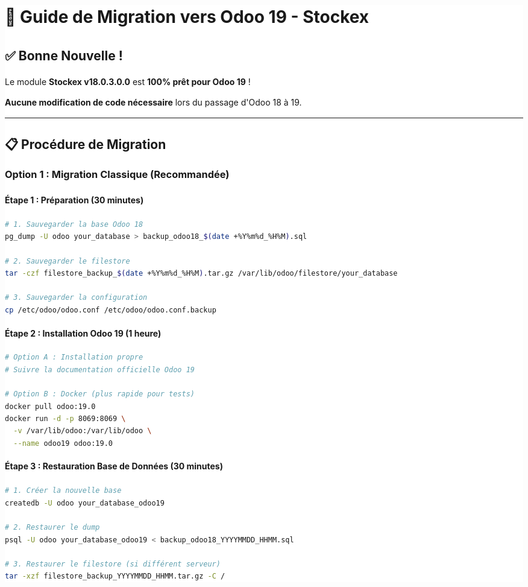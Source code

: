 # 🔄 Guide de Migration vers Odoo 19 - Stockex

## ✅ Bonne Nouvelle !

Le module **Stockex v18.0.3.0.0** est **100% prêt pour Odoo 19** !

**Aucune modification de code nécessaire** lors du passage d'Odoo 18 à 19.

---

## 📋 Procédure de Migration

### Option 1 : Migration Classique (Recommandée)

#### Étape 1 : Préparation (30 minutes)

```bash
# 1. Sauvegarder la base Odoo 18
pg_dump -U odoo your_database > backup_odoo18_$(date +%Y%m%d_%H%M).sql

# 2. Sauvegarder le filestore
tar -czf filestore_backup_$(date +%Y%m%d_%H%M).tar.gz /var/lib/odoo/filestore/your_database

# 3. Sauvegarder la configuration
cp /etc/odoo/odoo.conf /etc/odoo/odoo.conf.backup
```

#### Étape 2 : Installation Odoo 19 (1 heure)

```bash
# Option A : Installation propre
# Suivre la documentation officielle Odoo 19

# Option B : Docker (plus rapide pour tests)
docker pull odoo:19.0
docker run -d -p 8069:8069 \
  -v /var/lib/odoo:/var/lib/odoo \
  --name odoo19 odoo:19.0
```

#### Étape 3 : Restauration Base de Données (30 minutes)

```bash
# 1. Créer la nouvelle base
createdb -U odoo your_database_odoo19

# 2. Restaurer le dump
psql -U odoo your_database_odoo19 < backup_odoo18_YYYYMMDD_HHMM.sql

# 3. Restaurer le filestore (si différent serveur)
tar -xzf filestore_backup_YYYYMMDD_HHMM.tar.gz -C /
```
